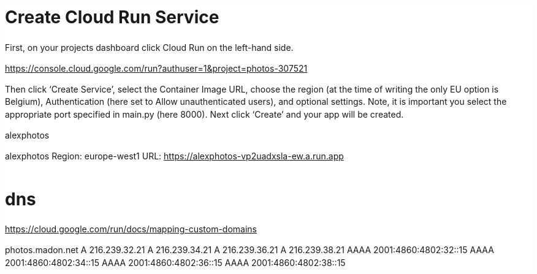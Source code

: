 

# Create Cloud Run Service

First, on your projects dashboard click Cloud Run on the left-hand side.

https://console.cloud.google.com/run?authuser=1&project=photos-307521

Then click ‘Create Service’, select the Container Image URL, choose the region (at the time of writing the only EU option is Belgium), Authentication (here set to Allow unauthenticated users), and optional settings. Note, it is important you select the appropriate port specified in main.py (here 8000). Next click ‘Create’ and your app will be created.

alexphotos

alexphotos Region: europe-west1 URL: https://alexphotos-vp2uadxsla-ew.a.run.app 


# dns

https://cloud.google.com/run/docs/mapping-custom-domains

photos.madon.net
A 	216.239.32.21
A 	216.239.34.21
A 	216.239.36.21
A 	216.239.38.21
AAAA 	2001:4860:4802:32::15
AAAA 	2001:4860:4802:34::15
AAAA 	2001:4860:4802:36::15
AAAA 	2001:4860:4802:38::15
	
